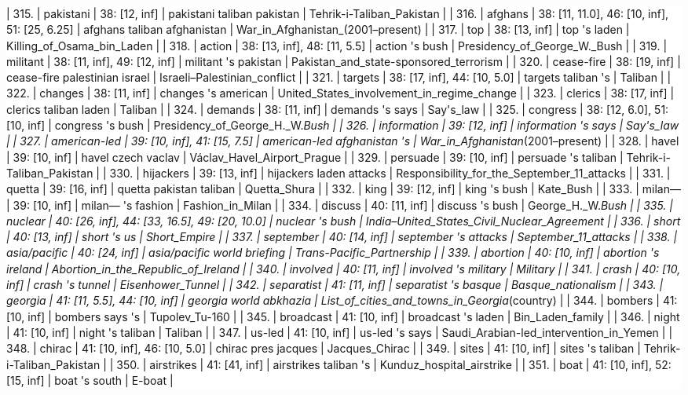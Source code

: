 | 315. | pakistani | 38: [12, inf] | pakistani taliban pakistan | Tehrik-i-Taliban_Pakistan |
| 316. | afghans | 38: [11, 11.0], 46: [10, inf], 51: [25, 6.25] | afghans taliban afghanistan | War_in_Afghanistan_(2001–present) |
| 317. | top | 38: [13, inf] | top 's laden | Killing_of_Osama_bin_Laden |
| 318. | action | 38: [13, inf], 48: [11, 5.5] | action 's bush | Presidency_of_George_W._Bush |
| 319. | militant | 38: [11, inf], 49: [12, inf] | militant 's pakistan | Pakistan_and_state-sponsored_terrorism |
| 320. | cease-fire | 38: [19, inf] | cease-fire palestinian israel | Israeli–Palestinian_conflict |
| 321. | targets | 38: [17, inf], 44: [10, 5.0] | targets taliban 's | Taliban |
| 322. | changes | 38: [11, inf] | changes 's american | United_States_involvement_in_regime_change |
| 323. | clerics | 38: [17, inf] | clerics taliban laden | Taliban |
| 324. | demands | 38: [11, inf] | demands 's says | Say's_law |
| 325. | congress | 38: [12, 6.0], 51: [10, inf] | congress 's bush | Presidency_of_George_H._W._Bush |
| 326. | information | 39: [12, inf] | information 's says | Say's_law |
| 327. | american-led | 39: [10, inf], 41: [15, 7.5] | american-led afghanistan 's | War_in_Afghanistan_(2001–present) |
| 328. | havel | 39: [10, inf] | havel czech vaclav | Václav_Havel_Airport_Prague |
| 329. | persuade | 39: [10, inf] | persuade 's taliban | Tehrik-i-Taliban_Pakistan |
| 330. | hijackers | 39: [13, inf] | hijackers laden attacks | Responsibility_for_the_September_11_attacks |
| 331. | quetta | 39: [16, inf] | quetta pakistan taliban | Quetta_Shura |
| 332. | king | 39: [12, inf] | king 's bush | Kate_Bush |
| 333. | milan— | 39: [10, inf] | milan— 's fashion | Fashion_in_Milan |
| 334. | discuss | 40: [11, inf] | discuss 's bush | George_H._W._Bush |
| 335. | nuclear | 40: [26, inf], 44: [33, 16.5], 49: [20, 10.0] | nuclear 's bush | India–United_States_Civil_Nuclear_Agreement |
| 336. | short | 40: [13, inf] | short 's us | Short_Empire |
| 337. | september | 40: [14, inf] | september 's attacks | September_11_attacks |
| 338. | asia/pacific | 40: [24, inf] | asia/pacific world briefing | Trans-Pacific_Partnership |
| 339. | abortion | 40: [10, inf] | abortion 's ireland | Abortion_in_the_Republic_of_Ireland |
| 340. | involved | 40: [11, inf] | involved 's military | Military |
| 341. | crash | 40: [10, inf] | crash 's tunnel | Eisenhower_Tunnel |
| 342. | separatist | 41: [11, inf] | separatist 's basque | Basque_nationalism |
| 343. | georgia | 41: [11, 5.5], 44: [10, inf] | georgia world abkhazia | List_of_cities_and_towns_in_Georgia_(country) |
| 344. | bombers | 41: [10, inf] | bombers says 's | Tupolev_Tu-160 |
| 345. | broadcast | 41: [10, inf] | broadcast 's laden | Bin_Laden_family |
| 346. | night | 41: [10, inf] | night 's taliban | Taliban |
| 347. | us-led | 41: [10, inf] | us-led 's says | Saudi_Arabian-led_intervention_in_Yemen |
| 348. | chirac | 41: [10, inf], 46: [10, 5.0] | chirac pres jacques | Jacques_Chirac |
| 349. | sites | 41: [10, inf] | sites 's taliban | Tehrik-i-Taliban_Pakistan |
| 350. | airstrikes | 41: [41, inf] | airstrikes taliban 's | Kunduz_hospital_airstrike |
| 351. | boat | 41: [10, inf], 52: [15, inf] | boat 's south | E-boat |